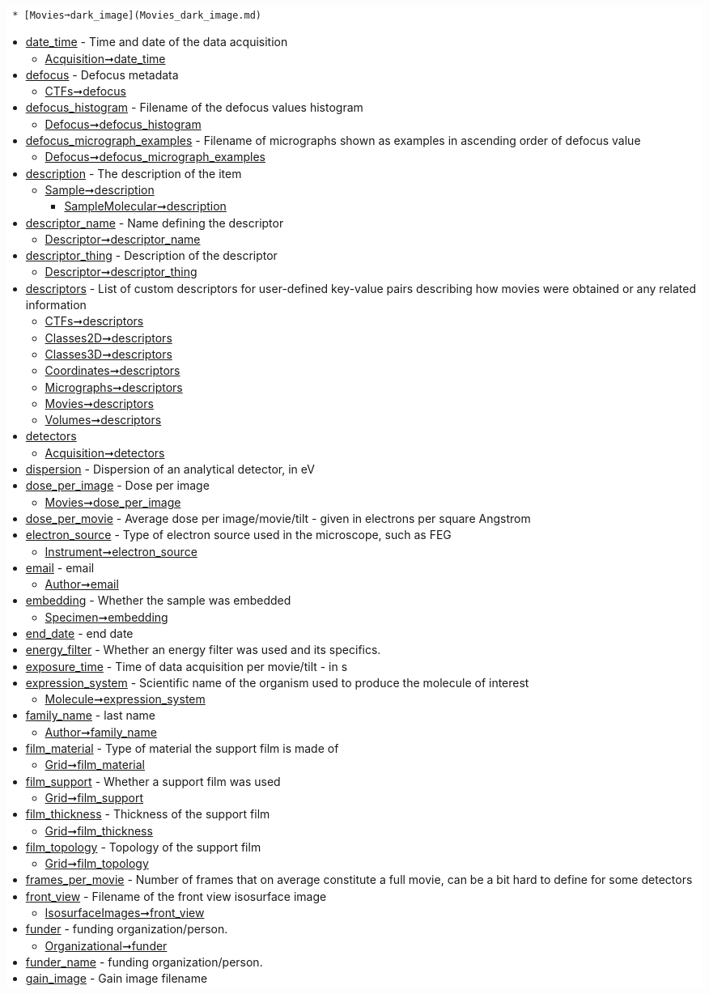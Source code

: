      * [Movies➞dark_image](Movies_dark_image.md)
 * [date_time](date_time.md) - Time and date of the data acquisition
     * [Acquisition➞date_time](Acquisition_date_time.md)
 * [defocus](defocus.md) - Defocus metadata
     * [CTFs➞defocus](CTFs_defocus.md)
 * [defocus_histogram](defocus_histogram.md) - Filename of the defocus values histogram
     * [Defocus➞defocus_histogram](Defocus_defocus_histogram.md)
 * [defocus_micrograph_examples](defocus_micrograph_examples.md) - Filename of micrographs shown as examples in ascending order of defocus value
     * [Defocus➞defocus_micrograph_examples](Defocus_defocus_micrograph_examples.md)
 * [description](description.md) - The description of the item
     * [Sample➞description](Sample_description.md)
         * [SampleMolecular➞description](SampleMolecular_description.md)
 * [descriptor_name](descriptor_name.md) - Name defining the descriptor
     * [Descriptor➞descriptor_name](Descriptor_descriptor_name.md)
 * [descriptor_thing](descriptor_thing.md) - Description of the descriptor
     * [Descriptor➞descriptor_thing](Descriptor_descriptor_thing.md)
 * [descriptors](descriptors.md) - List of custom descriptors for user-defined key-value pairs describing how movies were obtained or any related information
     * [CTFs➞descriptors](CTFs_descriptors.md)
     * [Classes2D➞descriptors](Classes2D_descriptors.md)
     * [Classes3D➞descriptors](Classes3D_descriptors.md)
     * [Coordinates➞descriptors](Coordinates_descriptors.md)
     * [Micrographs➞descriptors](Micrographs_descriptors.md)
     * [Movies➞descriptors](Movies_descriptors.md)
     * [Volumes➞descriptors](Volumes_descriptors.md)
 * [detectors](detectors.md)
     * [Acquisition➞detectors](Acquisition_detectors.md)
 * [dispersion](dispersion.md) - Dispersion of an analytical detector, in eV
 * [dose_per_image](dose_per_image.md) - Dose per image
     * [Movies➞dose_per_image](Movies_dose_per_image.md)
 * [dose_per_movie](dose_per_movie.md) - Average dose per image/movie/tilt - given in electrons per square Angstrom
 * [electron_source](electron_source.md) - Type of electron source used in the microscope, such as FEG
     * [Instrument➞electron_source](Instrument_electron_source.md)
 * [email](email.md) - email
     * [Author➞email](Author_email.md)
 * [embedding](embedding.md) - Whether the sample was embedded
     * [Specimen➞embedding](Specimen_embedding.md)
 * [end_date](end_date.md) - end date
 * [energy_filter](energy_filter.md) - Whether an energy filter was used and its specifics.
 * [exposure_time](exposure_time.md) - Time of data acquisition per movie/tilt - in s
 * [expression_system](expression_system.md) - Scientific name of the organism used to produce the molecule of interest
     * [Molecule➞expression_system](Molecule_expression_system.md)
 * [family_name](family_name.md) - last name
     * [Author➞family_name](Author_family_name.md)
 * [film_material](film_material.md) - Type of material the support film is made of
     * [Grid➞film_material](Grid_film_material.md)
 * [film_support](film_support.md) - Whether a support film was used
     * [Grid➞film_support](Grid_film_support.md)
 * [film_thickness](film_thickness.md) - Thickness of the support film
     * [Grid➞film_thickness](Grid_film_thickness.md)
 * [film_topology](film_topology.md) - Topology of the support film
     * [Grid➞film_topology](Grid_film_topology.md)
 * [frames_per_movie](frames_per_movie.md) - Number of frames that on average constitute a full movie, can be a bit hard to define for some detectors
 * [front_view](front_view.md) - Filename of the front view isosurface image
     * [IsosurfaceImages➞front_view](IsosurfaceImages_front_view.md)
 * [funder](funder.md) - funding organization/person.
     * [Organizational➞funder](Organizational_funder.md)
 * [funder_name](funder_name.md) - funding organization/person.
 * [gain_image](gain_image.md) - Gain image filename